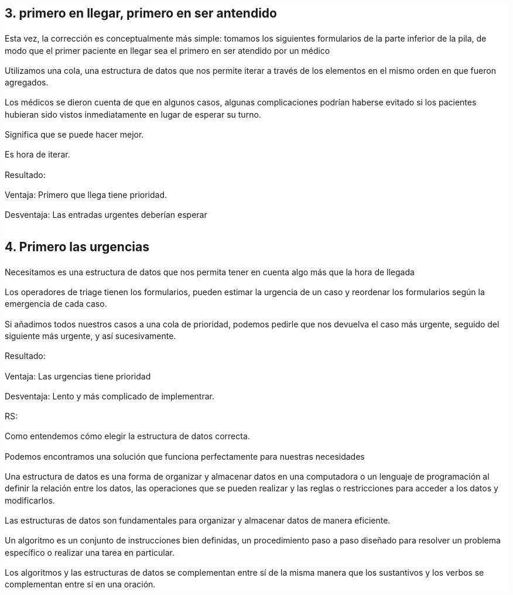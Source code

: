 ## 3. primero en llegar, primero en ser antendido

Esta vez, la corrección es conceptualmente más simple: tomamos los siguientes formularios de la parte inferior de la pila, de modo que el primer paciente en llegar sea el primero en ser atendido por un médico

Utilizamos una cola, una estructura de datos que nos permite iterar a través de los elementos en el mismo orden en que fueron agregados.

Los médicos se dieron cuenta de que en algunos casos, algunas complicaciones podrían haberse evitado si los pacientes hubieran sido vistos inmediatamente en lugar de esperar su turno.

Significa que se puede hacer mejor.

Es hora de iterar.


Resultado: 

Ventaja: Primero que llega tiene prioridad. 

Desventaja: Las entradas urgentes deberían esperar


## 4. Primero las urgencias

Necesitamos es una estructura de datos que nos permita tener en cuenta algo más que la hora de llegada

Los operadores de triage tienen los formularios, pueden estimar la urgencia de un caso y reordenar los formularios según la emergencia de cada caso. 

Si añadimos todos nuestros casos a una cola de prioridad, podemos pedirle que nos devuelva el caso más urgente, seguido del siguiente más urgente, y así sucesivamente.


Resultado:

Ventaja: Las urgencias tiene prioridad

Desventaja: Lento y más complicado de implementrar.


RS:

Como entendemos cómo elegir la estructura de datos correcta.

Podemos encontramos una solución que funciona perfectamente para nuestras necesidades


Una estructura de datos es una forma de organizar y almacenar datos en una computadora o un lenguaje de programación al definir la relación entre los datos, las operaciones
que se pueden realizar y las reglas o restricciones para acceder a los datos y modificarlos.

Las estructuras de datos son fundamentales para organizar y almacenar datos de manera eficiente.

Un algoritmo es un conjunto de instrucciones bien definidas, un procedimiento paso a paso
diseñado para resolver un problema específico o realizar una tarea en particular.

Los algoritmos y las estructuras de datos se complementan entre sí de la misma manera que los sustantivos y los verbos se complementan entre sí en una oración.
